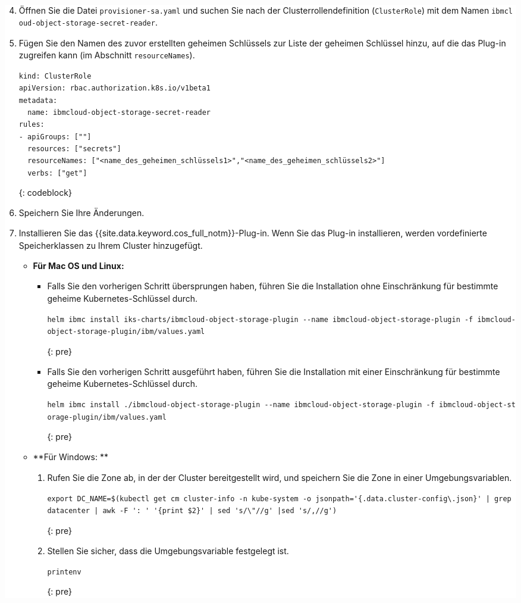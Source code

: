    4. Öffnen Sie die Datei `provisioner-sa.yaml` und suchen Sie nach der Clusterrollendefinition (`ClusterRole`) mit dem Namen `ibmcloud-object-storage-secret-reader`.
   6. Fügen Sie den Namen des zuvor erstellten geheimen Schlüssels zur Liste der geheimen Schlüssel hinzu, auf die das Plug-in zugreifen kann (im Abschnitt `resourceNames`).
      ```
      kind: ClusterRole
      apiVersion: rbac.authorization.k8s.io/v1beta1
      metadata:
        name: ibmcloud-object-storage-secret-reader
      rules:
      - apiGroups: [""]
        resources: ["secrets"]
        resourceNames: ["<name_des_geheimen_schlüssels1>","<name_des_geheimen_schlüssels2>"]
        verbs: ["get"]
      ```
      {: codeblock}
   7. Speichern Sie Ihre Änderungen.

9. Installieren Sie das {{site.data.keyword.cos_full_notm}}-Plug-in. Wenn Sie das Plug-in installieren, werden vordefinierte Speicherklassen zu Ihrem Cluster hinzugefügt.

   - **Für Mac OS und Linux:**
     - Falls Sie den vorherigen Schritt übersprungen haben, führen Sie die Installation ohne Einschränkung für bestimmte geheime Kubernetes-Schlüssel durch.
       ```
       helm ibmc install iks-charts/ibmcloud-object-storage-plugin --name ibmcloud-object-storage-plugin -f ibmcloud-object-storage-plugin/ibm/values.yaml
       ```
       {: pre}

     - Falls Sie den vorherigen Schritt ausgeführt haben, führen Sie die Installation mit einer Einschränkung für bestimmte geheime Kubernetes-Schlüssel durch.
       ```
       helm ibmc install ./ibmcloud-object-storage-plugin --name ibmcloud-object-storage-plugin -f ibmcloud-object-storage-plugin/ibm/values.yaml
       ```
       {: pre}

   - **Für Windows:
    **
     1. Rufen Sie die Zone ab, in der der Cluster bereitgestellt wird, und speichern Sie die Zone in einer Umgebungsvariablen.
        ```
        export DC_NAME=$(kubectl get cm cluster-info -n kube-system -o jsonpath='{.data.cluster-config\.json}' | grep datacenter | awk -F ': ' '{print $2}' | sed 's/\"//g' |sed 's/,//g')
        ```
        {: pre}

     2. Stellen Sie sicher, dass die Umgebungsvariable festgelegt ist.
        ```
        printenv
        ```
        {: pre}
